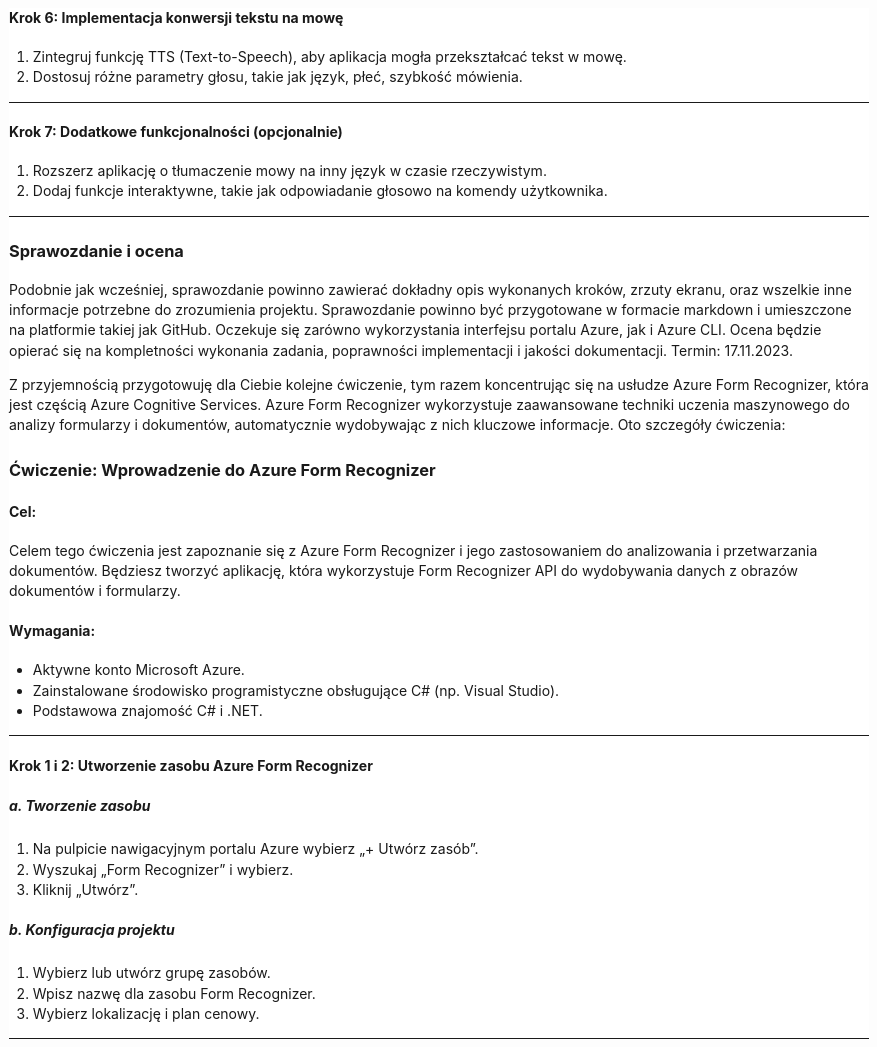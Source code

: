 #### Krok 6: Implementacja konwersji tekstu na mowę

1. Zintegruj funkcję TTS (Text-to-Speech), aby aplikacja mogła przekształcać tekst w mowę.
2. Dostosuj różne parametry głosu, takie jak język, płeć, szybkość mówienia.

---

#### Krok 7: Dodatkowe funkcjonalności (opcjonalnie)

1. Rozszerz aplikację o tłumaczenie mowy na inny język w czasie rzeczywistym.
2. Dodaj funkcje interaktywne, takie jak odpowiadanie głosowo na komendy użytkownika.

---

### Sprawozdanie i ocena
Podobnie jak wcześniej, sprawozdanie powinno zawierać dokładny opis wykonanych kroków, zrzuty ekranu, oraz wszelkie inne informacje potrzebne do zrozumienia projektu. Sprawozdanie powinno być przygotowane w formacie markdown i umieszczone na platformie takiej jak GitHub. Oczekuje się zarówno wykorzystania interfejsu portalu Azure, jak i Azure CLI. Ocena będzie opierać się na kompletności wykonania zadania, poprawności implementacji i jakości dokumentacji. Termin: 17.11.2023.


Z przyjemnością przygotowuję dla Ciebie kolejne ćwiczenie, tym razem koncentrując się na usłudze Azure Form Recognizer, która jest częścią Azure Cognitive Services. Azure Form Recognizer wykorzystuje zaawansowane techniki uczenia maszynowego do analizy formularzy i dokumentów, automatycznie wydobywając z nich kluczowe informacje. Oto szczegóły ćwiczenia:

### Ćwiczenie: Wprowadzenie do Azure Form Recognizer

#### Cel:
Celem tego ćwiczenia jest zapoznanie się z Azure Form Recognizer i jego zastosowaniem do analizowania i przetwarzania dokumentów. Będziesz tworzyć aplikację, która wykorzystuje Form Recognizer API do wydobywania danych z obrazów dokumentów i formularzy.

#### Wymagania:
- Aktywne konto Microsoft Azure.
- Zainstalowane środowisko programistyczne obsługujące C# (np. Visual Studio).
- Podstawowa znajomość C# i .NET.

---

 

#### Krok 1 i 2: Utworzenie zasobu Azure Form Recognizer

##### a. Tworzenie zasobu
1. Na pulpicie nawigacyjnym portalu Azure wybierz „+ Utwórz zasób”.
2. Wyszukaj „Form Recognizer” i wybierz.
3. Kliknij „Utwórz”.

##### b. Konfiguracja projektu
1. Wybierz lub utwórz grupę zasobów.
2. Wpisz nazwę dla zasobu Form Recognizer.
3. Wybierz lokalizację i plan cenowy.

---